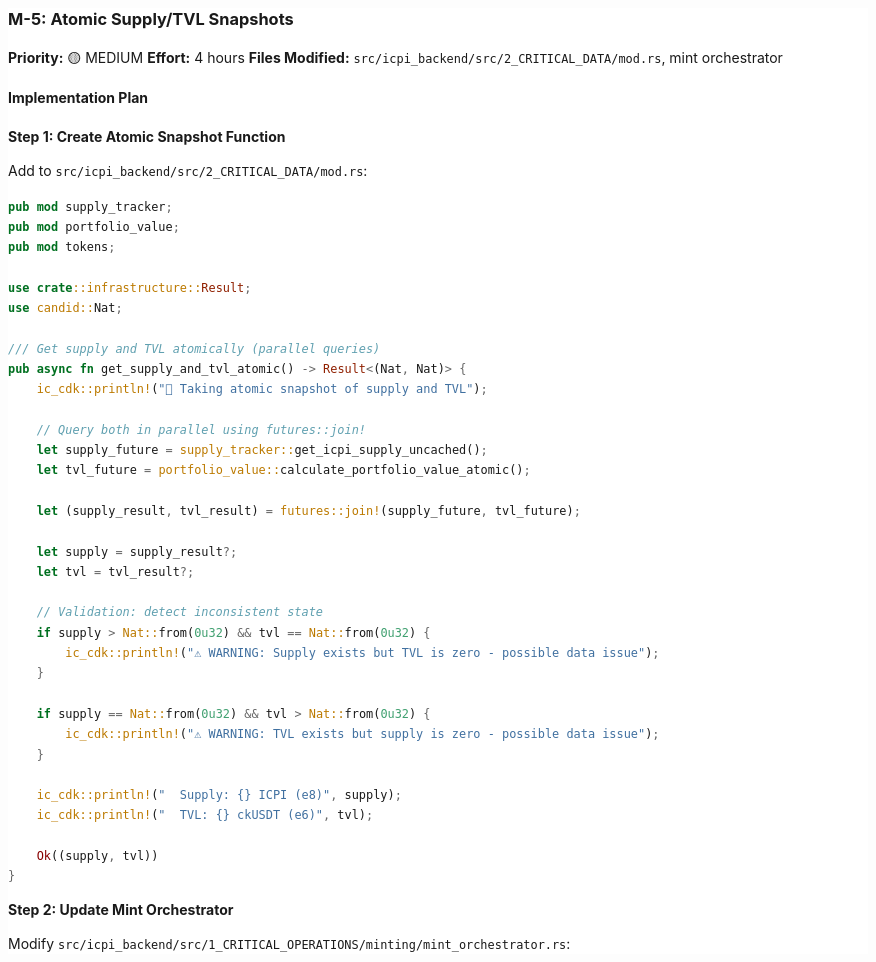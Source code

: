 
### M-5: Atomic Supply/TVL Snapshots

**Priority:** 🟡 MEDIUM
**Effort:** 4 hours
**Files Modified:** `src/icpi_backend/src/2_CRITICAL_DATA/mod.rs`, mint orchestrator

#### Implementation Plan

**Step 1: Create Atomic Snapshot Function**

Add to `src/icpi_backend/src/2_CRITICAL_DATA/mod.rs`:

```rust
pub mod supply_tracker;
pub mod portfolio_value;
pub mod tokens;

use crate::infrastructure::Result;
use candid::Nat;

/// Get supply and TVL atomically (parallel queries)
pub async fn get_supply_and_tvl_atomic() -> Result<(Nat, Nat)> {
    ic_cdk::println!("📸 Taking atomic snapshot of supply and TVL");

    // Query both in parallel using futures::join!
    let supply_future = supply_tracker::get_icpi_supply_uncached();
    let tvl_future = portfolio_value::calculate_portfolio_value_atomic();

    let (supply_result, tvl_result) = futures::join!(supply_future, tvl_future);

    let supply = supply_result?;
    let tvl = tvl_result?;

    // Validation: detect inconsistent state
    if supply > Nat::from(0u32) && tvl == Nat::from(0u32) {
        ic_cdk::println!("⚠️ WARNING: Supply exists but TVL is zero - possible data issue");
    }

    if supply == Nat::from(0u32) && tvl > Nat::from(0u32) {
        ic_cdk::println!("⚠️ WARNING: TVL exists but supply is zero - possible data issue");
    }

    ic_cdk::println!("  Supply: {} ICPI (e8)", supply);
    ic_cdk::println!("  TVL: {} ckUSDT (e6)", tvl);

    Ok((supply, tvl))
}
```

**Step 2: Update Mint Orchestrator**

Modify `src/icpi_backend/src/1_CRITICAL_OPERATIONS/minting/mint_orchestrator.rs`:

